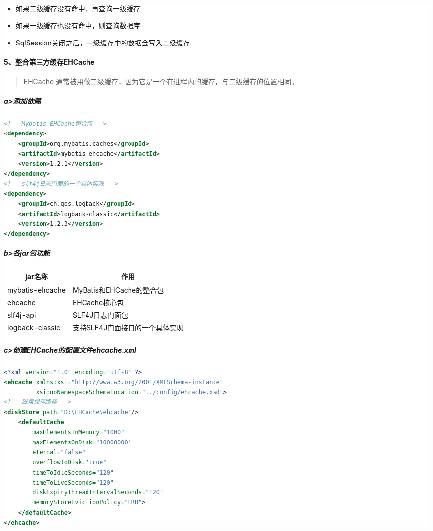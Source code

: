 * 如果二级缓存没有命中，再查询一级缓存 

* 如果一级缓存也没有命中，则查询数据库 

* SqlSession关闭之后，一级缓存中的数据会写入二级缓存

#### 5、整合第三方缓存EHCache

> EHCache 通常被用做二级缓存，因为它是一个在进程内的缓存，与二级缓存的位置相同。

##### a>添加依赖

```xml
<!-- Mybatis EHCache整合包 -->
<dependency>
    <groupId>org.mybatis.caches</groupId>
    <artifactId>mybatis-ehcache</artifactId>
    <version>1.2.1</version>
</dependency>
<!-- slf4j日志门面的一个具体实现 -->
<dependency>
    <groupId>ch.qos.logback</groupId>
    <artifactId>logback-classic</artifactId>
    <version>1.2.3</version>
</dependency>
```

##### b>各jar包功能

| jar名称         | 作用                            |
| --------------- | ------------------------------- |
| mybatis-ehcache | MyBatis和EHCache的整合包        |
| ehcache         | EHCache核心包                   |
| slf4j-api       | SLF4J日志门面包                 |
| logback-classic | 支持SLF4J门面接口的一个具体实现 |

##### c>创建EHCache的配置文件ehcache.xml

```xml
<?xml version="1.0" encoding="utf-8" ?>
<ehcache xmlns:xsi="http://www.w3.org/2001/XMLSchema-instance"
         xsi:noNamespaceSchemaLocation="../config/ehcache.xsd">
<!-- 磁盘保存路径 -->
<diskStore path="D:\EHCache\ehcache"/>
    <defaultCache
        maxElementsInMemory="1000"
        maxElementsOnDisk="10000000"
        eternal="false"
        overflowToDisk="true"
        timeToIdleSeconds="120"
        timeToLiveSeconds="120"
        diskExpiryThreadIntervalSeconds="120"
        memoryStoreEvictionPolicy="LRU">
    </defaultCache>
</ehcache>
```
